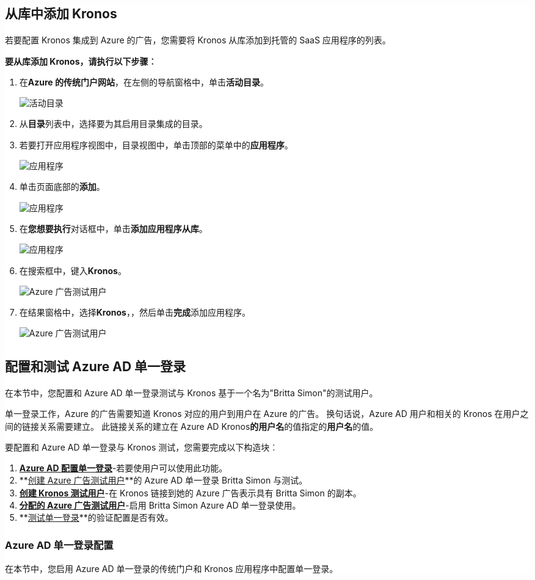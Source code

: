 
## <a name="adding-kronos-from-the-gallery"></a>从库中添加 Kronos
若要配置 Kronos 集成到 Azure 的广告，您需要将 Kronos 从库添加到托管的 SaaS 应用程序的列表。

**要从库添加 Kronos，请执行以下步骤︰**

1. 在**Azure 的传统门户网站**，在左侧的导航窗格中，单击**活动目录**。 

    ![活动目录][1]

2. 从**目录**列表中，选择要为其启用目录集成的目录。

3. 若要打开应用程序视图中，目录视图中，单击顶部的菜单中的**应用程序**。

    ![应用程序][2]

4. 单击页面底部的**添加**。

    ![应用程序][3]

5. 在**您想要执行**对话框中，单击**添加应用程序从库**。

    ![应用程序][4]

6. 在搜索框中，键入**Kronos**。

    ![Azure 广告测试用户](./media/active-directory-saas-kronos-tutorial/tutorial_kronos_01.png)

7. 在结果窗格中，选择**Kronos**，，然后单击**完成**添加应用程序。

    ![Azure 广告测试用户](./media/active-directory-saas-kronos-tutorial/tutorial_kronos_06.png)

##  <a name="configuring-and-testing-azure-ad-single-sign-on"></a>配置和测试 Azure AD 单一登录
在本节中，您配置和 Azure AD 单一登录测试与 Kronos 基于一个名为"Britta Simon"的测试用户。

单一登录工作，Azure 的广告需要知道 Kronos 对应的用户到用户在 Azure 的广告。 换句话说，Azure AD 用户和相关的 Kronos 在用户之间的链接关系需要建立。
此链接关系的建立在 Azure AD Kronos**的用户名**的值指定的**用户名**的值。

要配置和 Azure AD 单一登录与 Kronos 测试，您需要完成以下构造块︰

1. **[Azure AD 配置单一登录](#configuring-azure-ad-single-single-sign-on)**-若要使用户可以使用此功能。
2. **[创建 Azure 广告测试用户](#creating-an-azure-ad-test-user)**的 Azure AD 单一登录 Britta Simon 与测试。
4. **[创建 Kronos 测试用户](#creating-an-kronos-test-user)**-在 Kronos 链接到她的 Azure 广告表示具有 Britta Simon 的副本。
5. **[分配的 Azure 广告测试用户](#assigning-the-azure-ad-test-user)**-启用 Britta Simon Azure AD 单一登录使用。
5. **[测试单一登录](#testing-single-sign-on)**的验证配置是否有效。

### <a name="configuring-azure-ad-single-sign-on"></a>Azure AD 单一登录配置

在本节中，您启用 Azure AD 单一登录的传统门户和 Kronos 应用程序中配置单一登录。


[1]: ./media/active-directory-saas-kronos-tutorial/tutorial_general_01.png
[2]: ./media/active-directory-saas-kronos-tutorial/tutorial_general_02.png
[3]: ./media/active-directory-saas-kronos-tutorial/tutorial_general_03.png
[4]: ./media/active-directory-saas-kronos-tutorial/tutorial_general_04.png
[6]: ./media/active-directory-saas-kronos-tutorial/tutorial_general_05.png
[10]: ./media/active-directory-saas-kronos-tutorial/tutorial_general_06.png
[11]: ./media/active-directory-saas-kronos-tutorial/tutorial_general_07.png
[20]: ./media/active-directory-saas-kronos-tutorial/tutorial_general_100.png
[200]: ./media/active-directory-saas-kronos-tutorial/tutorial_general_200.png
[201]: ./media/active-directory-saas-kronos-tutorial/tutorial_general_201.png
[203]: ./media/active-directory-saas-kronos-tutorial/tutorial_general_203.png
[204]: ./media/active-directory-saas-kronos-tutorial/tutorial_general_204.png
[205]: ./media/active-directory-saas-kronos-tutorial/tutorial_general_205.png